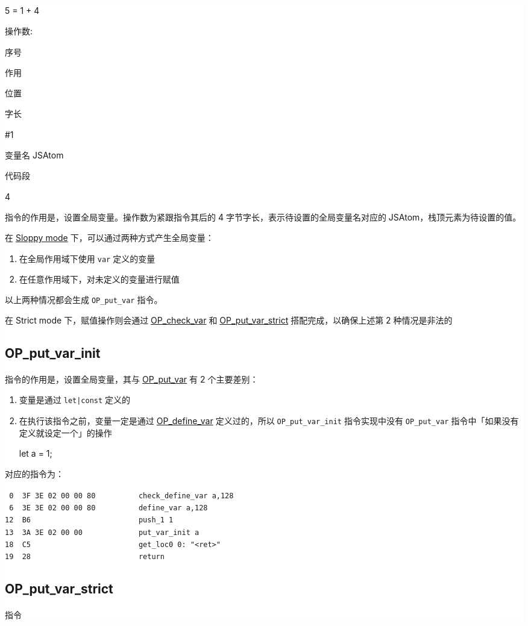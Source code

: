 5 = 1 + 4

操作数:

序号

作用

位置

字长

#1

变量名 JSAtom

代码段

4

指令的作用是，设置全局变量。操作数为紧跟指令其后的 4 字节字长，表示待设置的全局变量名对应的 JSAtom，栈顶元素为待设置的值。

在 [Sloppy mode](https://developer.mozilla.org/en-US/docs/Glossary/Sloppy_mode "https://developer.mozilla.org/en-US/docs/Glossary/Sloppy_mode") 下，可以通过两种方式产生全局变量：

1.  在全局作用域下使用 `var` 定义的变量
    
2.  在任意作用域下，对未定义的变量进行赋值
    

以上两种情况都会生成 `OP_put_var` 指令。

在 Strict mode 下，赋值操作则会通过 [OP\_check\_var](#OP_check_var "#OP_check_var") 和 [OP\_put\_var\_strict](#OP_put_var_strict "#OP_put_var_strict") 搭配完成，以确保上述第 2 种情况是非法的

OP\_put\_var\_init
------------------

指令的作用是，设置全局变量，其与 [OP\_put\_var](#OP_put_var "#OP_put_var") 有 2 个主要差别：

1.  变量是通过 `let|const` 定义的
    
2.  在执行该指令之前，变量一定是通过 [OP\_define\_var](#OP_define_var "#OP_define_var") 定义过的，所以 `OP_put_var_init` 指令实现中没有 `OP_put_var` 指令中「如果没有定义就设定一个」的操作
    

    let a = 1;
    

对应的指令为：

     0  3F 3E 02 00 00 80          check_define_var a,128
     6  3E 3E 02 00 00 80          define_var a,128
    12  B6                         push_1 1
    13  3A 3E 02 00 00             put_var_init a
    18  C5                         get_loc0 0: "<ret>"
    19  28                         return
    

OP\_put\_var\_strict
--------------------

指令

